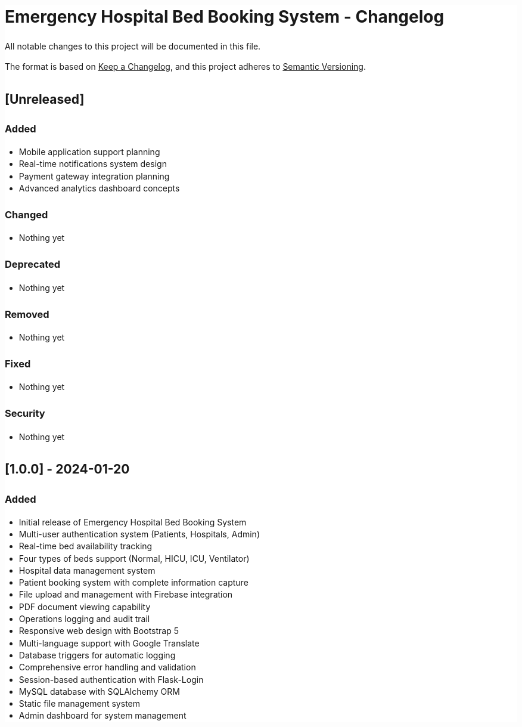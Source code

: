 # Emergency Hospital Bed Booking System - Changelog

All notable changes to this project will be documented in this file.

The format is based on [Keep a Changelog](https://keepachangelog.com/en/1.0.0/),
and this project adheres to [Semantic Versioning](https://semver.org/spec/v2.0.0.html).

## [Unreleased]

### Added

- Mobile application support planning
- Real-time notifications system design
- Payment gateway integration planning
- Advanced analytics dashboard concepts

### Changed

- Nothing yet

### Deprecated

- Nothing yet

### Removed

- Nothing yet

### Fixed

- Nothing yet

### Security

- Nothing yet

## [1.0.0] - 2024-01-20

### Added

- Initial release of Emergency Hospital Bed Booking System
- Multi-user authentication system (Patients, Hospitals, Admin)
- Real-time bed availability tracking
- Four types of beds support (Normal, HICU, ICU, Ventilator)
- Hospital data management system
- Patient booking system with complete information capture
- File upload and management with Firebase integration
- PDF document viewing capability
- Operations logging and audit trail
- Responsive web design with Bootstrap 5
- Multi-language support with Google Translate
- Database triggers for automatic logging
- Comprehensive error handling and validation
- Session-based authentication with Flask-Login
- MySQL database with SQLAlchemy ORM
- Static file management system
- Admin dashboard for system management
